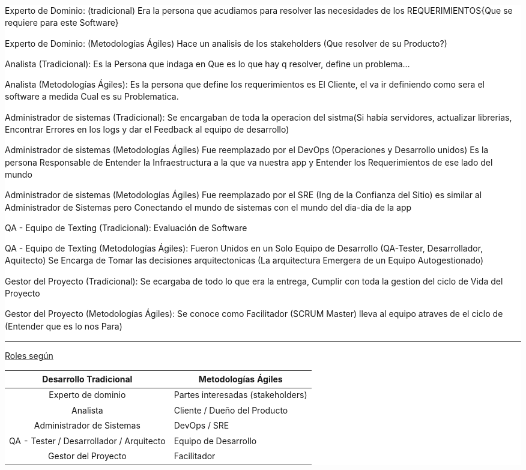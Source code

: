 Experto de Dominio: (tradicional) Era la persona que acudiamos para resolver las necesidades de los REQUERIMIENTOS{Que se requiere para este Software}

Experto de Dominio: (Metodologías Ágiles) Hace un analisis de los stakeholders (Que resolver de su Producto?)

Analista (Tradicional): Es la Persona que indaga en Que es lo que hay q resolver, define un problema…

Analista (Metodologías Ágiles): Es la persona que define los requerimientos es El Cliente, el va ir definiendo como sera el software a medida Cual es su Problematica.

Administrador de sistemas (Tradicional): Se encargaban de toda la operacion del sistma(Si había servidores, actualizar librerias, Encontrar Errores en los logs y dar el Feedback al equipo de desarrollo)

Administrador de sistemas (Metodologías Ágiles) Fue reemplazado por el DevOps (Operaciones y Desarrollo unidos) Es la persona Responsable de Entender la Infraestructura a la que va nuestra app y Entender los Requerimientos de ese lado del mundo

Administrador de sistemas (Metodologías Ágiles) Fue reemplazado por el SRE (Ing de la Confianza del Sitio) es similar al Administrador de Sistemas pero Conectando el mundo de sistemas con el mundo del dia-dia de la app

QA - Equipo de Texting (Tradicional): Evaluación de Software

QA - Equipo de Texting (Metodologías Ágiles): Fueron Unidos en un Solo Equipo de Desarrollo (QA-Tester, Desarrollador, Aquitecto) Se Encarga de Tomar las decisiones arquitectonicas (La arquitectura Emergera de un Equipo Autogestionado)

Gestor del Proyecto (Tradicional): Se ecargaba de todo lo que era la entrega, Cumplir con toda la gestion del ciclo de Vida del Proyecto

Gestor del Proyecto (Metodologías Ágiles): Se conoce como Facilitador (SCRUM Master) lleva al equipo atraves de el ciclo de (Entender que es lo nos Para)


-------------


<u>Roles según</u>

| Desarrollo Tradicional | Metodologías Ágiles | 
|:-------------------:|---|
| Experto de dominio |  Partes interesadas (stakeholders)| 
| Analista | Cliente / Dueño del Producto |
| Administrador de Sistemas | DevOps / SRE | 
|QA - Tester / Desarrollador / Arquitecto |  Equipo de Desarrollo |
| Gestor del Proyecto |Facilitador|
